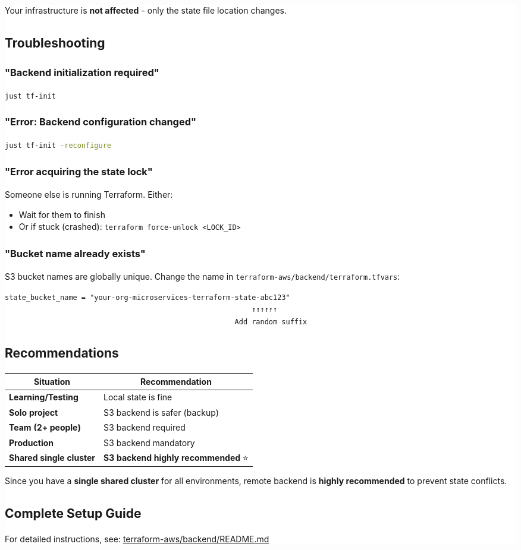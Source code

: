 Your infrastructure is **not affected** - only the state file location changes.

## Troubleshooting

### "Backend initialization required"

```bash
just tf-init
```

### "Error: Backend configuration changed"

```bash
just tf-init -reconfigure
```

### "Error acquiring the state lock"

Someone else is running Terraform. Either:
- Wait for them to finish
- Or if stuck (crashed): `terraform force-unlock <LOCK_ID>`

### "Bucket name already exists"

S3 bucket names are globally unique. Change the name in `terraform-aws/backend/terraform.tfvars`:

```hcl
state_bucket_name = "your-org-microservices-terraform-state-abc123"
                                                          ↑↑↑↑↑↑
                                                      Add random suffix
```

## Recommendations

| Situation | Recommendation |
|-----------|----------------|
| **Learning/Testing** | Local state is fine |
| **Solo project** | S3 backend is safer (backup) |
| **Team (2+ people)** | S3 backend required |
| **Production** | S3 backend mandatory |
| **Shared single cluster** | **S3 backend highly recommended** ⭐ |

Since you have a **single shared cluster** for all environments, remote backend is **highly recommended** to prevent state conflicts.

## Complete Setup Guide

For detailed instructions, see: [terraform-aws/backend/README.md](../terraform-aws/backend/README.md)

